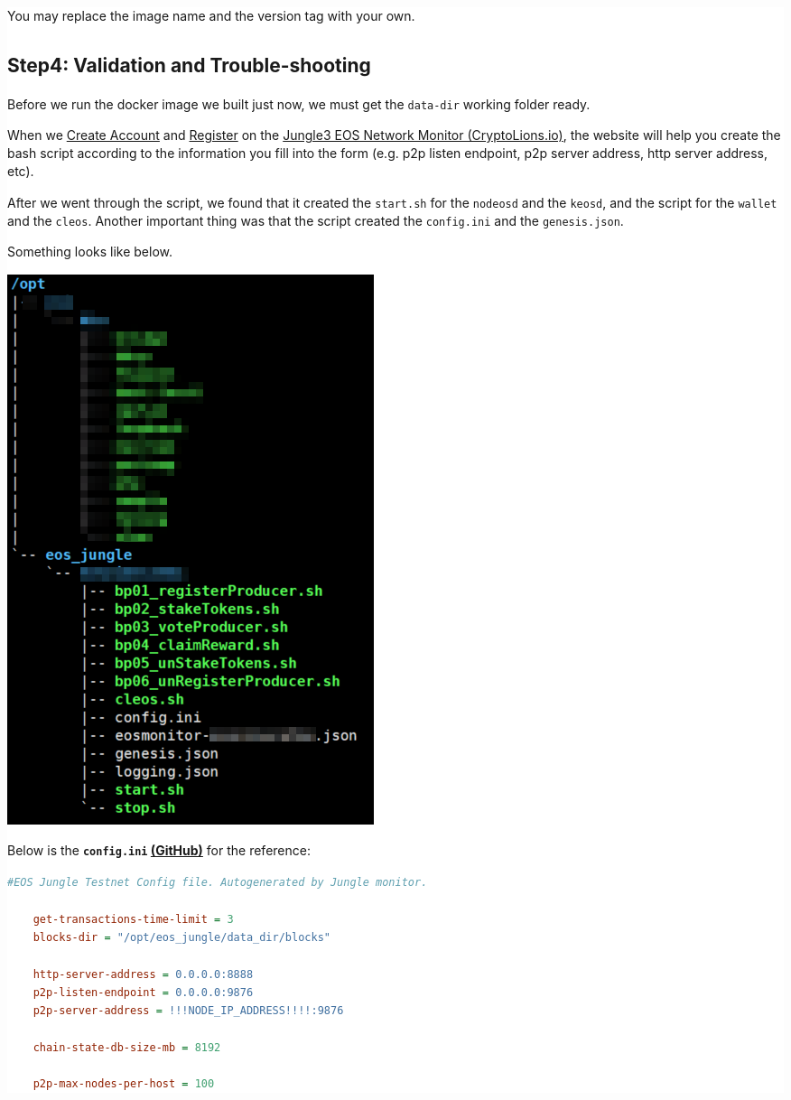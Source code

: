 You may replace the image name and the version tag with your own.

## Step4: Validation and Trouble-shooting

Before we run the docker image we built just now, we must get the `data-dir` working folder ready.

When we [Create Account](http://dev.cryptolions.io/#account) and [Register](http://dev.cryptolions.io/#register) on the [Jungle3 EOS Network Monitor (CryptoLions.io)](http://dev.cryptolions.io/#home), the website will help you create the bash script according to the information you fill into the form (e.g. p2p listen endpoint, p2p server address, http server address, etc).

After we went through the script, we found that it created the `start.sh` for the `nodeosd` and the `keosd`, and the script for the `wallet` and the `cleos`. Another important thing was that the script created the `config.ini` and the `genesis.json`.

Something looks like below.

![script folder structure](images/folder_post_the_script.png)

Below is the **`config.ini` [(GitHub)](https://github.com/CryptoLions/EOS-Jungle-Testnet/blob/master/config.ini)** for the reference:

```ini
#EOS Jungle Testnet Config file. Autogenerated by Jungle monitor.

    get-transactions-time-limit = 3
    blocks-dir = "/opt/eos_jungle/data_dir/blocks"

    http-server-address = 0.0.0.0:8888
    p2p-listen-endpoint = 0.0.0.0:9876
    p2p-server-address = !!!NODE_IP_ADDRESS!!!!:9876

    chain-state-db-size-mb = 8192

    p2p-max-nodes-per-host = 100
```